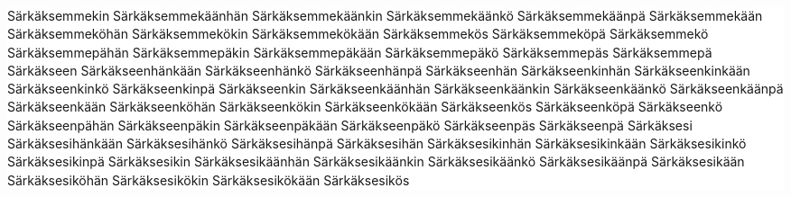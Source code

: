 Särkäksemmekin
Särkäksemmekäänhän
Särkäksemmekäänkin
Särkäksemmekäänkö
Särkäksemmekäänpä
Särkäksemmekään
Särkäksemmeköhän
Särkäksemmekökin
Särkäksemmekökään
Särkäksemmekös
Särkäksemmeköpä
Särkäksemmekö
Särkäksemmepähän
Särkäksemmepäkin
Särkäksemmepäkään
Särkäksemmepäkö
Särkäksemmepäs
Särkäksemmepä
Särkäkseen
Särkäkseenhänkään
Särkäkseenhänkö
Särkäkseenhänpä
Särkäkseenhän
Särkäkseenkinhän
Särkäkseenkinkään
Särkäkseenkinkö
Särkäkseenkinpä
Särkäkseenkin
Särkäkseenkäänhän
Särkäkseenkäänkin
Särkäkseenkäänkö
Särkäkseenkäänpä
Särkäkseenkään
Särkäkseenköhän
Särkäkseenkökin
Särkäkseenkökään
Särkäkseenkös
Särkäkseenköpä
Särkäkseenkö
Särkäkseenpähän
Särkäkseenpäkin
Särkäkseenpäkään
Särkäkseenpäkö
Särkäkseenpäs
Särkäkseenpä
Särkäksesi
Särkäksesihänkään
Särkäksesihänkö
Särkäksesihänpä
Särkäksesihän
Särkäksesikinhän
Särkäksesikinkään
Särkäksesikinkö
Särkäksesikinpä
Särkäksesikin
Särkäksesikäänhän
Särkäksesikäänkin
Särkäksesikäänkö
Särkäksesikäänpä
Särkäksesikään
Särkäksesiköhän
Särkäksesikökin
Särkäksesikökään
Särkäksesikös